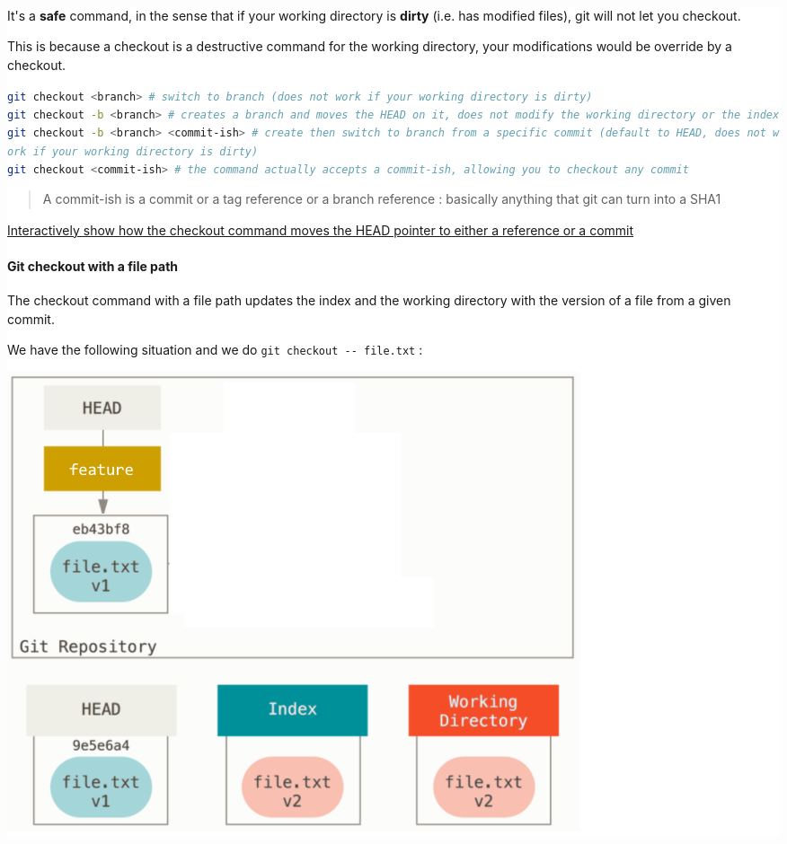It's a **safe** command, in the sense that if your working directory is **dirty** (i.e. has modified files), git will not let you checkout.

This is because a checkout is a destructive command for the working directory, your modifications would be override by a checkout.

```bash
git checkout <branch> # switch to branch (does not work if your working directory is dirty)
git checkout -b <branch> # creates a branch and moves the HEAD on it, does not modify the working directory or the index
git checkout -b <branch> <commit-ish> # create then switch to branch from a specific commit (default to HEAD, does not work if your working directory is dirty)
git checkout <commit-ish> # the command actually accepts a commit-ish, allowing you to checkout any commit
```

> A commit-ish is a commit or a tag reference or a branch reference : basically anything that git can turn into a SHA1

[Interactively show how the checkout command moves the HEAD pointer to either a reference or a commit](https://onlywei.github.io/explain-git-with-d3/#checkout)

#### Git checkout with a file path

The checkout command with a file path updates the index and the working directory with the version of a file from a given commit.

We have the following situation and we do `git checkout -- file.txt` :

![](images/2018-09-17-18-26-02.png)
